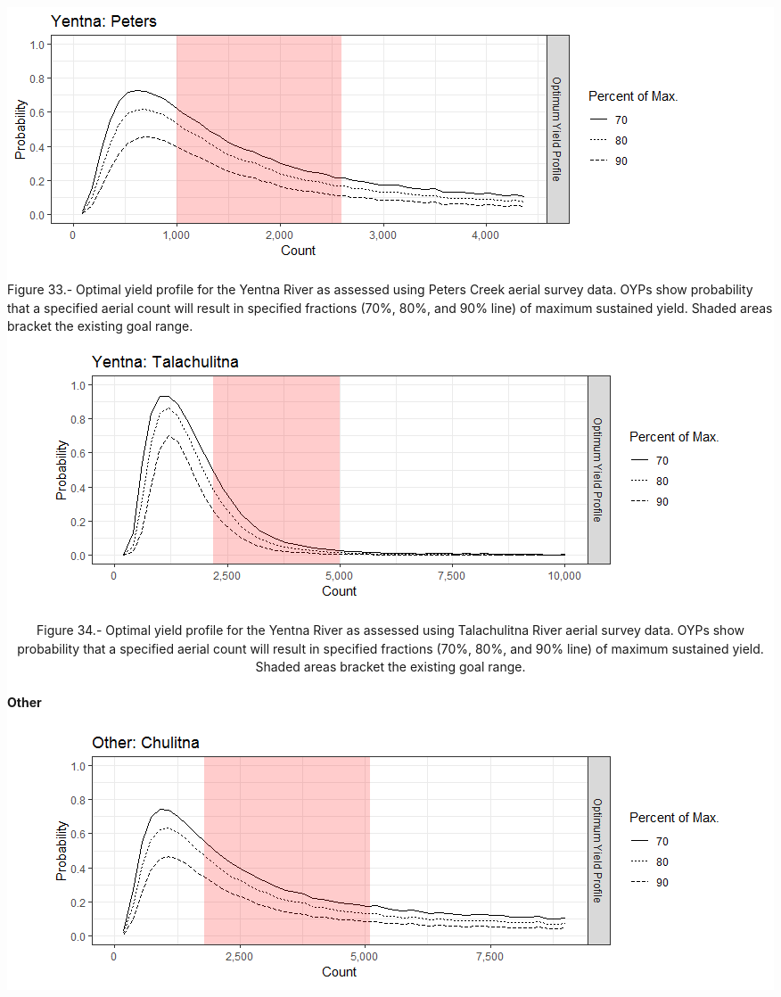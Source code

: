<img src="SusitnEG_July2018_update_files/figure-html/unnamed-chunk-32-1.png" alt="Figure 33.- Optimal yield profile for the Yentna River as assessed using Peters Creek aerial survey data. OYPs show probability that a specified aerial count will result in specified fractions (70%, 80%, and 90% line) of maximum sustained yield. Shaded areas bracket the existing goal range."  />
<p class="caption">Figure 33.- Optimal yield profile for the Yentna River as assessed using Peters Creek aerial survey data. OYPs show probability that a specified aerial count will result in specified fractions (70%, 80%, and 90% line) of maximum sustained yield. Shaded areas bracket the existing goal range.</p>
</div>
<div class="figure" style="text-align: center">
<img src="SusitnEG_July2018_update_files/figure-html/unnamed-chunk-33-1.png" alt="Figure 34.- Optimal yield profile for the Yentna River as assessed using Talachulitna River aerial survey data. OYPs show probability that a specified aerial count will result in specified fractions (70%, 80%, and 90% line) of maximum sustained yield. Shaded areas bracket the existing goal range."  />
<p class="caption">Figure 34.- Optimal yield profile for the Yentna River as assessed using Talachulitna River aerial survey data. OYPs show probability that a specified aerial count will result in specified fractions (70%, 80%, and 90% line) of maximum sustained yield. Shaded areas bracket the existing goal range.</p>
</div>
  
#### Other
<div class="figure" style="text-align: center">
<img src="SusitnEG_July2018_update_files/figure-html/unnamed-chunk-34-1.png" alt="Figure 35.- Optimal yield profile for the Other areas as assessed using Chulitna aerial survey data. OYPs show probability that a specified aerial count will result in specified fractions (70%, 80%, and 90% line) of maximum sustained yield. Shaded areas bracket the existing goal range."  />